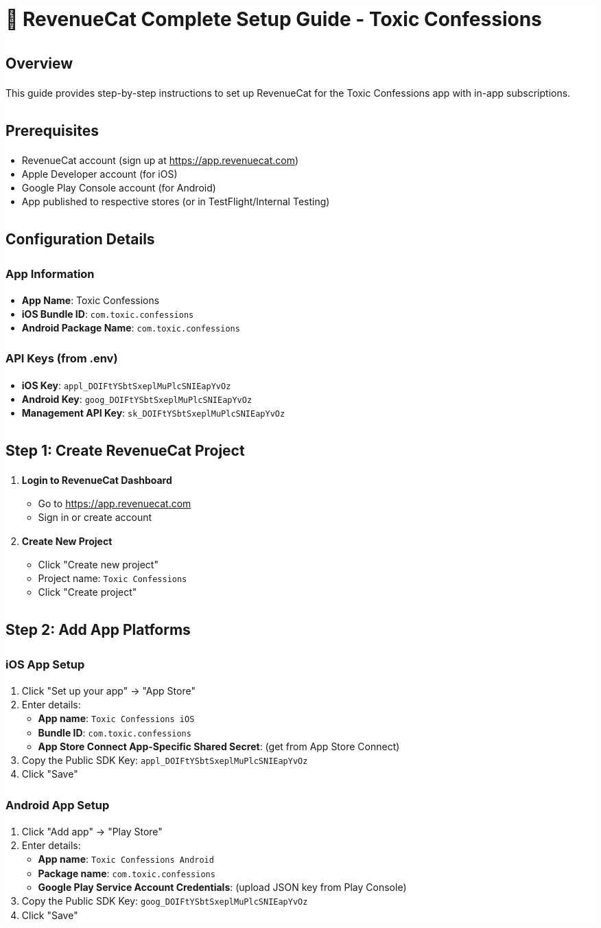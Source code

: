 # 🚀 RevenueCat Complete Setup Guide - Toxic Confessions

## Overview
This guide provides step-by-step instructions to set up RevenueCat for the Toxic Confessions app with in-app subscriptions.

## Prerequisites
- RevenueCat account (sign up at https://app.revenuecat.com)
- Apple Developer account (for iOS)
- Google Play Console account (for Android)
- App published to respective stores (or in TestFlight/Internal Testing)

## Configuration Details

### App Information
- **App Name**: Toxic Confessions
- **iOS Bundle ID**: `com.toxic.confessions`
- **Android Package Name**: `com.toxic.confessions`

### API Keys (from .env)
- **iOS Key**: `appl_DOIFtYSbtSxeplMuPlcSNIEapYvOz`
- **Android Key**: `goog_DOIFtYSbtSxeplMuPlcSNIEapYvOz`
- **Management API Key**: `sk_DOIFtYSbtSxeplMuPlcSNIEapYvOz`

## Step 1: Create RevenueCat Project

1. **Login to RevenueCat Dashboard**
   - Go to https://app.revenuecat.com
   - Sign in or create account

2. **Create New Project**
   - Click "Create new project"
   - Project name: `Toxic Confessions`
   - Click "Create project"

## Step 2: Add App Platforms

### iOS App Setup
1. Click "Set up your app" → "App Store"
2. Enter details:
   - **App name**: `Toxic Confessions iOS`
   - **Bundle ID**: `com.toxic.confessions`
   - **App Store Connect App-Specific Shared Secret**: (get from App Store Connect)
3. Copy the Public SDK Key: `appl_DOIFtYSbtSxeplMuPlcSNIEapYvOz`
4. Click "Save"

### Android App Setup
1. Click "Add app" → "Play Store"
2. Enter details:
   - **App name**: `Toxic Confessions Android`
   - **Package name**: `com.toxic.confessions`
   - **Google Play Service Account Credentials**: (upload JSON key from Play Console)
3. Copy the Public SDK Key: `goog_DOIFtYSbtSxeplMuPlcSNIEapYvOz`
4. Click "Save"
